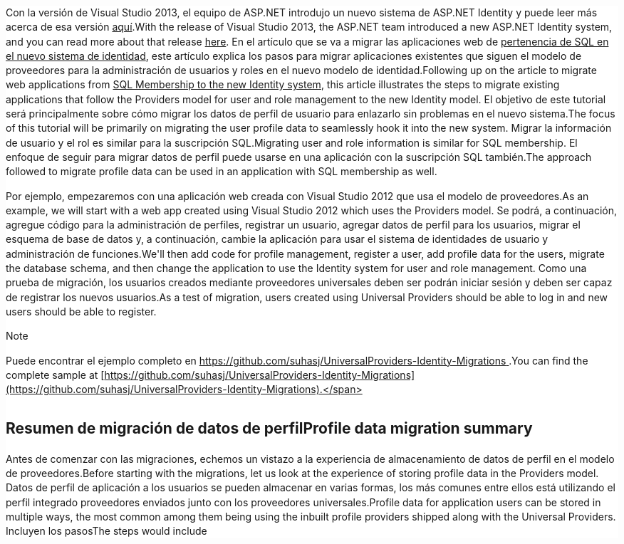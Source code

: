 <span data-ttu-id="5b4d1-107">Con la versión de Visual Studio 2013, el equipo de ASP.NET introdujo un nuevo sistema de ASP.NET Identity y puede leer más acerca de esa versión [aquí](../../index.md).</span><span class="sxs-lookup"><span data-stu-id="5b4d1-107">With the release of Visual Studio 2013, the ASP.NET team introduced a new ASP.NET Identity system, and you can read more about that release [here](../../index.md).</span></span> <span data-ttu-id="5b4d1-108">En el artículo que se va a migrar las aplicaciones web de [pertenencia de SQL en el nuevo sistema de identidad](migrating-an-existing-website-from-sql-membership-to-aspnet-identity.md), este artículo explica los pasos para migrar aplicaciones existentes que siguen el modelo de proveedores para la administración de usuarios y roles en el nuevo modelo de identidad.</span><span class="sxs-lookup"><span data-stu-id="5b4d1-108">Following up on the article to migrate web applications from [SQL Membership to the new Identity system](migrating-an-existing-website-from-sql-membership-to-aspnet-identity.md), this article illustrates the steps to migrate existing applications that follow the Providers model for user and role management to the new Identity model.</span></span> <span data-ttu-id="5b4d1-109">El objetivo de este tutorial será principalmente sobre cómo migrar los datos de perfil de usuario para enlazarlo sin problemas en el nuevo sistema.</span><span class="sxs-lookup"><span data-stu-id="5b4d1-109">The focus of this tutorial will be primarily on migrating the user profile data to seamlessly hook it into the new system.</span></span> <span data-ttu-id="5b4d1-110">Migrar la información de usuario y el rol es similar para la suscripción SQL.</span><span class="sxs-lookup"><span data-stu-id="5b4d1-110">Migrating user and role information is similar for SQL membership.</span></span> <span data-ttu-id="5b4d1-111">El enfoque de seguir para migrar datos de perfil puede usarse en una aplicación con la suscripción SQL también.</span><span class="sxs-lookup"><span data-stu-id="5b4d1-111">The approach followed to migrate profile data can be used in an application with SQL membership as well.</span></span>

<span data-ttu-id="5b4d1-112">Por ejemplo, empezaremos con una aplicación web creada con Visual Studio 2012 que usa el modelo de proveedores.</span><span class="sxs-lookup"><span data-stu-id="5b4d1-112">As an example, we will start with a web app created using Visual Studio 2012 which uses the Providers model.</span></span> <span data-ttu-id="5b4d1-113">Se podrá, a continuación, agregue código para la administración de perfiles, registrar un usuario, agregar datos de perfil para los usuarios, migrar el esquema de base de datos y, a continuación, cambie la aplicación para usar el sistema de identidades de usuario y administración de funciones.</span><span class="sxs-lookup"><span data-stu-id="5b4d1-113">We'll then add code for profile management, register a user, add profile data for the users, migrate the database schema, and then change the application to use the Identity system for user and role management.</span></span> <span data-ttu-id="5b4d1-114">Como una prueba de migración, los usuarios creados mediante proveedores universales deben ser podrán iniciar sesión y deben ser capaz de registrar los nuevos usuarios.</span><span class="sxs-lookup"><span data-stu-id="5b4d1-114">As a test of migration, users created using Universal Providers should be able to log in and new users should be able to register.</span></span>

> [!NOTE]
> <span data-ttu-id="5b4d1-115">Puede encontrar el ejemplo completo en [ https://github.com/suhasj/UniversalProviders-Identity-Migrations ](https://github.com/suhasj/UniversalProviders-Identity-Migrations).</span><span class="sxs-lookup"><span data-stu-id="5b4d1-115">You can find the complete sample at [https://github.com/suhasj/UniversalProviders-Identity-Migrations](https://github.com/suhasj/UniversalProviders-Identity-Migrations).</span></span>


## <a name="profile-data-migration-summary"></a><span data-ttu-id="5b4d1-116">Resumen de migración de datos de perfil</span><span class="sxs-lookup"><span data-stu-id="5b4d1-116">Profile data migration summary</span></span>

<span data-ttu-id="5b4d1-117">Antes de comenzar con las migraciones, echemos un vistazo a la experiencia de almacenamiento de datos de perfil en el modelo de proveedores.</span><span class="sxs-lookup"><span data-stu-id="5b4d1-117">Before starting with the migrations, let us look at the experience of storing profile data in the Providers model.</span></span> <span data-ttu-id="5b4d1-118">Datos de perfil de aplicación a los usuarios se pueden almacenar en varias formas, los más comunes entre ellos está utilizando el perfil integrado proveedores enviados junto con los proveedores universales.</span><span class="sxs-lookup"><span data-stu-id="5b4d1-118">Profile data for application users can be stored in multiple ways, the most common among them being using the inbuilt profile providers shipped along with the Universal Providers.</span></span> <span data-ttu-id="5b4d1-119">Incluyen los pasos</span><span class="sxs-lookup"><span data-stu-id="5b4d1-119">The steps would include</span></span>
